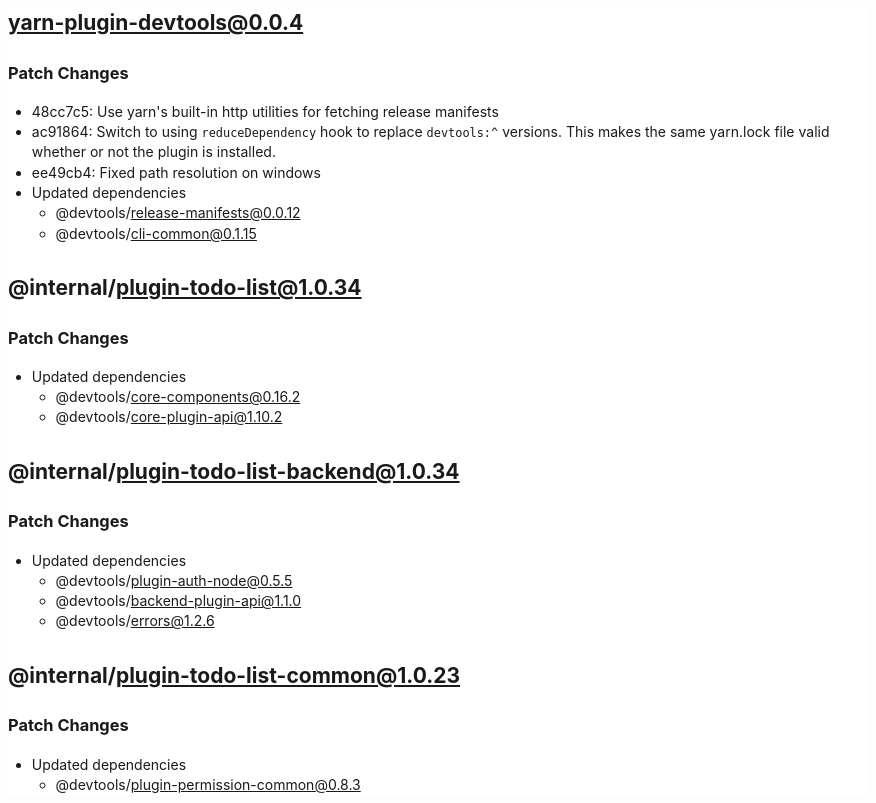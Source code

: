 ## yarn-plugin-devtools@0.0.4

### Patch Changes

- 48cc7c5: Use yarn's built-in http utilities for fetching release manifests
- ac91864: Switch to using `reduceDependency` hook to replace `devtools:^` versions. This
  makes the same yarn.lock file valid whether or not the plugin is installed.
- ee49cb4: Fixed path resolution on windows
- Updated dependencies
  - @devtools/release-manifests@0.0.12
  - @devtools/cli-common@0.1.15

## @internal/plugin-todo-list@1.0.34

### Patch Changes

- Updated dependencies
  - @devtools/core-components@0.16.2
  - @devtools/core-plugin-api@1.10.2

## @internal/plugin-todo-list-backend@1.0.34

### Patch Changes

- Updated dependencies
  - @devtools/plugin-auth-node@0.5.5
  - @devtools/backend-plugin-api@1.1.0
  - @devtools/errors@1.2.6

## @internal/plugin-todo-list-common@1.0.23

### Patch Changes

- Updated dependencies
  - @devtools/plugin-permission-common@0.8.3
